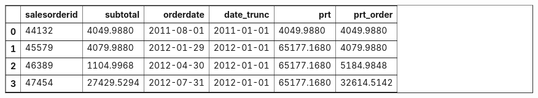 

<div>
<style scoped>
    .dataframe tbody tr th:only-of-type {
        vertical-align: middle;
    }

    .dataframe tbody tr th {
        vertical-align: top;
    }

    .dataframe thead th {
        text-align: right;
    }
</style>
<table border="1" class="dataframe">
  <thead>
    <tr style="text-align: right;">
      <th></th>
      <th>salesorderid</th>
      <th>subtotal</th>
      <th>orderdate</th>
      <th>date_trunc</th>
      <th>prt</th>
      <th>prt_order</th>
    </tr>
  </thead>
  <tbody>
    <tr>
      <th>0</th>
      <td>44132</td>
      <td>4049.9880</td>
      <td>2011-08-01</td>
      <td>2011-01-01</td>
      <td>4049.9880</td>
      <td>4049.9880</td>
    </tr>
    <tr>
      <th>1</th>
      <td>45579</td>
      <td>4079.9880</td>
      <td>2012-01-29</td>
      <td>2012-01-01</td>
      <td>65177.1680</td>
      <td>4079.9880</td>
    </tr>
    <tr>
      <th>2</th>
      <td>46389</td>
      <td>1104.9968</td>
      <td>2012-04-30</td>
      <td>2012-01-01</td>
      <td>65177.1680</td>
      <td>5184.9848</td>
    </tr>
    <tr>
      <th>3</th>
      <td>47454</td>
      <td>27429.5294</td>
      <td>2012-07-31</td>
      <td>2012-01-01</td>
      <td>65177.1680</td>
      <td>32614.5142</td>
    </tr>